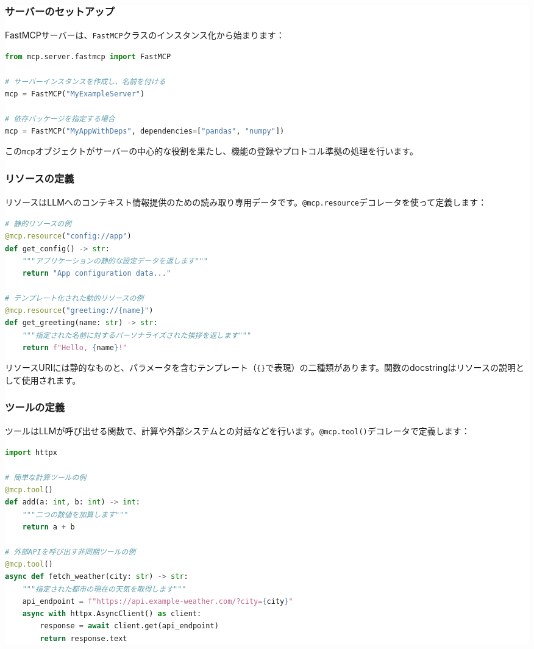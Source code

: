 ### サーバーのセットアップ

FastMCPサーバーは、`FastMCP`クラスのインスタンス化から始まります：

```python
from mcp.server.fastmcp import FastMCP

# サーバーインスタンスを作成し、名前を付ける
mcp = FastMCP("MyExampleServer")

# 依存パッケージを指定する場合
mcp = FastMCP("MyAppWithDeps", dependencies=["pandas", "numpy"])
```

この`mcp`オブジェクトがサーバーの中心的な役割を果たし、機能の登録やプロトコル準拠の処理を行います。

### リソースの定義

リソースはLLMへのコンテキスト情報提供のための読み取り専用データです。`@mcp.resource`デコレータを使って定義します：

```python
# 静的リソースの例
@mcp.resource("config://app")
def get_config() -> str:
    """アプリケーションの静的な設定データを返します"""
    return "App configuration data..."

# テンプレート化された動的リソースの例
@mcp.resource("greeting://{name}")
def get_greeting(name: str) -> str:
    """指定された名前に対するパーソナライズされた挨拶を返します"""
    return f"Hello, {name}!"
```

リソースURIには静的なものと、パラメータを含むテンプレート（`{}`で表現）の二種類があります。関数のdocstringはリソースの説明として使用されます。

### ツールの定義

ツールはLLMが呼び出せる関数で、計算や外部システムとの対話などを行います。`@mcp.tool()`デコレータで定義します：

```python
import httpx

# 簡単な計算ツールの例
@mcp.tool()
def add(a: int, b: int) -> int:
    """二つの数値を加算します"""
    return a + b

# 外部APIを呼び出す非同期ツールの例
@mcp.tool()
async def fetch_weather(city: str) -> str:
    """指定された都市の現在の天気を取得します"""
    api_endpoint = f"https://api.example-weather.com/?city={city}"
    async with httpx.AsyncClient() as client:
        response = await client.get(api_endpoint)
        return response.text
```
